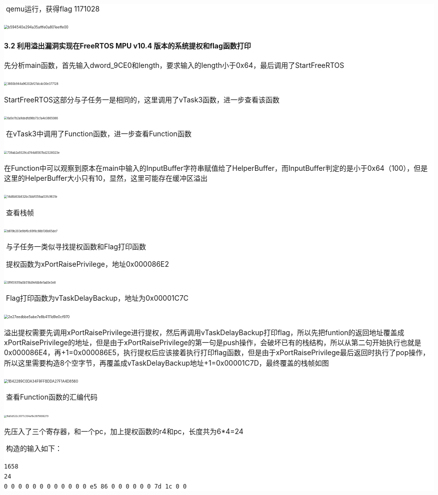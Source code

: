 ​		qemu运行，获得flag 1171028

<img src="%E7%89%A9%E8%81%94%E7%BD%91%E9%83%A8%E5%88%86%E6%94%BB%E9%98%B2%E5%AE%9E%E8%B7%B5.assets/b594540e294a35afffe0a801eeffe00.png" alt="b594540e294a35afffe0a801eeffe00" style="zoom:50%;" />

#### 3.2 利用溢出漏洞实现在FreeRTOS MPU v10.4 版本的系统提权和flag函数打印

​		先分析main函数，首先输入dword_9CE0和length，要求输入的length小于0x64，最后调用了StartFreeRTOS

<img src="%E7%89%A9%E8%81%94%E7%BD%91%E9%83%A8%E5%88%86%E6%94%BB%E9%98%B2%E5%AE%9E%E8%B7%B5.assets/3660b944a96202bf21dcdc00e377128.png" alt="3660b944a96202bf21dcdc00e377128" style="zoom:40%;" />

​		StartFreeRTOS这部分与子任务一是相同的，这里调用了vTask3函数，进一步查看该函数

<img src="%E7%89%A9%E8%81%94%E7%BD%91%E9%83%A8%E5%88%86%E6%94%BB%E9%98%B2%E5%AE%9E%E8%B7%B5.assets/6a5e7b2a9dedfd98b73c1a4e3865086.png" alt="6a5e7b2a9dedfd98b73c1a4e3865086" style="zoom:40%;" />

​		在vTask3中调用了Function函数，进一步查看Function函数

<img src="%E7%89%A9%E8%81%94%E7%BD%91%E9%83%A8%E5%88%86%E6%94%BB%E9%98%B2%E5%AE%9E%E8%B7%B5.assets/739ab2a9329cd744d6567bd2328023e.png" alt="739ab2a9329cd744d6567bd2328023e" style="zoom:40%;" />

​		在Function中可以观察到原本在main中输入的InputBuffer字符串赋值给了HelperBuffer，而InputBuffer判定的是小于0x64（100），但是这里的HelperBuffer大小只有10，显然，这里可能存在缓冲区溢出

<img src="%E7%89%A9%E8%81%94%E7%BD%91%E9%83%A8%E5%88%86%E6%94%BB%E9%98%B2%E5%AE%9E%E8%B7%B5.assets/14d6b83b832bc5bbf059aa53fc9631e.png" alt="14d6b83b832bc5bbf059aa53fc9631e" style="zoom:40%;" />

​		查看栈帧

<img src="%E7%89%A9%E8%81%94%E7%BD%91%E9%83%A8%E5%88%86%E6%94%BB%E9%98%B2%E5%AE%9E%E8%B7%B5.assets/b619b203e9bf6c69f8c88b136b65de7.png" alt="b619b203e9bf6c69f8c88b136b65de7" style="zoom:40%;" />

​		与子任务一类似寻找提权函数和Flag打印函数

​		提权函数为xPortRaisePrivilege，地址0x000086E2

<img src="%E7%89%A9%E8%81%94%E7%BD%91%E9%83%A8%E5%88%86%E6%94%BB%E9%98%B2%E5%AE%9E%E8%B7%B5.assets/0ff459319a0b518d9efdb8e1ad0e3e8.png" alt="0ff459319a0b518d9efdb8e1ad0e3e8" style="zoom:40%;" />

​		Flag打印函数为vTaskDelayBackup，地址为0x00001C7C

<img src="%E7%89%A9%E8%81%94%E7%BD%91%E9%83%A8%E5%88%86%E6%94%BB%E9%98%B2%E5%AE%9E%E8%B7%B5.assets/2e27eedbbe5abe7e8b4111d9e0cf970.png" alt="2e27eedbbe5abe7e8b4111d9e0cf970" style="zoom:50%;" />

​		溢出提权需要先调用xPortRaisePrivilege进行提权，然后再调用vTaskDelayBackup打印flag，所以先把funtion的返回地址覆盖成xPortRaisePrivilege的地址，但是由于xPortRaisePrivilege的第一句是push操作，会破坏已有的栈结构，所以从第二句开始执行也就是0x000086E4，再+1=0x000086E5，执行提权后应该接着执行打印flag函数，但是由于xPortRaisePrivilege最后返回时执行了pop操作，所以这里需要构造8个空字节，再覆盖成vTaskDelayBackup地址+1=0x00001C7D，最终覆盖的栈帧如图

<img src="%E7%89%A9%E8%81%94%E7%BD%91%E9%83%A8%E5%88%86%E6%94%BB%E9%98%B2%E5%AE%9E%E8%B7%B5.assets/1B42289C0DA34F9FFBDDA27F1A4D8560.png" alt="1B42289C0DA34F9FFBDDA27F1A4D8560" style="zoom:50%;" />

​		查看Function函数的汇编代码

<img src="%E7%89%A9%E8%81%94%E7%BD%91%E9%83%A8%E5%88%86%E6%94%BB%E9%98%B2%E5%AE%9E%E8%B7%B5.assets/fbb5d522c3077c354af9e3979696279.png" alt="fbb5d522c3077c354af9e3979696279" style="zoom:33%;" />

​		先压入了三个寄存器，和一个pc，加上提权函数的r4和pc，长度共为6*4=24

​		构造的输入如下：

```
1658
24
0 0 0 0 0 0 0 0 0 0 0 0 e5 86 0 0 0 0 0 0 7d 1c 0 0
```
